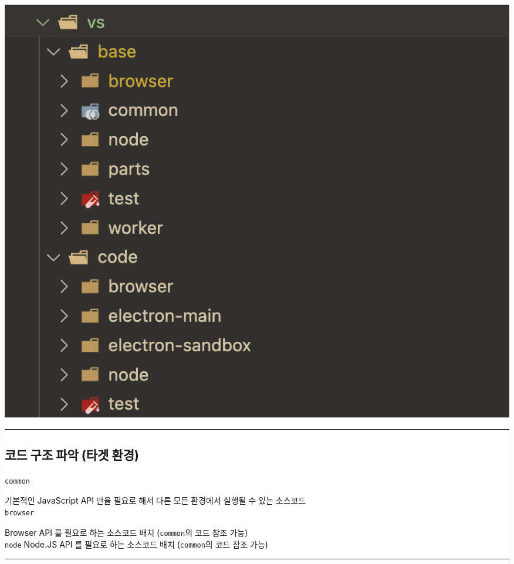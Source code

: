 ![w:650](resources/code-struct-depth1.png)

---
## 코드 구조 파악 (타겟 환경)

`common`

기본적인 JavaScript API 만을 필요로 해서 다른 모든 환경에서 실행될 수 있는 소스코드
\
`browser`

Browser API 를 필요로 하는 소스코드 배치 (`common`의 코드 참조 가능)
\
`node`
Node.JS API 를 필요로 하는 소스코드 배치 (`common`의 코드 참조 가능)

---